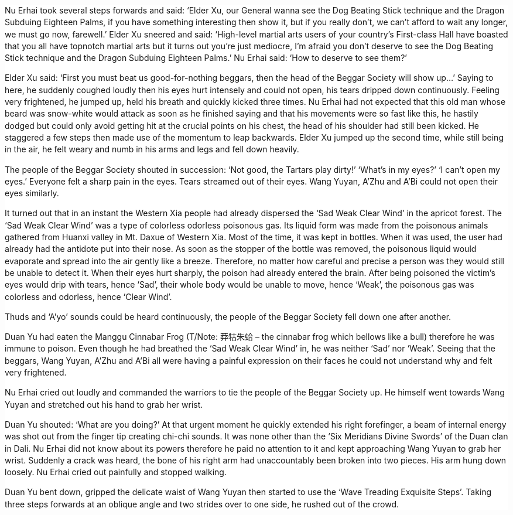 Nu Erhai took several steps forwards and said: ‘Elder Xu, our General wanna see the Dog Beating Stick technique and the Dragon Subduing Eighteen Palms, if you have something interesting then show it, but if you really don’t, we can’t afford to wait any longer, we must go now, farewell.’ Elder Xu sneered and said: ‘High-level martial arts users of your country’s First-class Hall have boasted that you all have topnotch martial arts but it turns out you’re just mediocre, I’m afraid you don’t deserve to see the Dog Beating Stick technique and the Dragon Subduing Eighteen Palms.’ Nu Erhai said: ‘How to deserve to see them?’

Elder Xu said: ‘First you must beat us good-for-nothing beggars, then the head of the Beggar Society will show up…’ Saying to here, he suddenly coughed loudly then his eyes hurt intensely and could not open, his tears dripped down continuously. Feeling very frightened, he jumped up, held his breath and quickly kicked three times. Nu Erhai had not expected that this old man whose beard was snow-white would attack as soon as he finished saying and that his movements were so fast like this, he hastily dodged but could only avoid getting hit at the crucial points on his chest, the head of his shoulder had still been kicked. He staggered a few steps then made use of the momentum to leap backwards. Elder Xu jumped up the second time, while still being in the air, he felt weary and numb in his arms and legs and fell down heavily.

The people of the Beggar Society shouted in succession: ‘Not good, the Tartars play dirty!’ ‘What’s in my eyes?’ ‘I can’t open my eyes.’ Everyone felt a sharp pain in the eyes. Tears streamed out of their eyes. Wang Yuyan, A’Zhu and A’Bi could not open their eyes similarly.

It turned out that in an instant the Western Xia people had already dispersed the ‘Sad Weak Clear Wind’ in the apricot forest. The ‘Sad Weak Clear Wind’ was a type of colorless odorless poisonous gas. Its liquid form was made from the poisonous animals gathered from Huanxi valley in Mt. Daxue of Western Xia. Most of the time, it was kept in bottles. When it was used, the user had already had the antidote put into their nose. As soon as the stopper of the bottle was removed, the poisonous liquid would evaporate and spread into the air gently like a breeze. Therefore, no matter how careful and precise a person was they would still be unable to detect it. When their eyes hurt sharply, the poison had already entered the brain. After being poisoned the victim’s eyes would drip with tears, hence ‘Sad’, their whole body would be unable to move, hence ‘Weak’, the poisonous gas was colorless and odorless, hence ‘Clear Wind’.

Thuds and ‘A’yo’ sounds could be heard continuously, the people of the Beggar Society fell down one after another.

Duan Yu had eaten the Manggu Cinnabar Frog (T/Note: 莽牯朱蛤 – the cinnabar frog which bellows like a bull) therefore he was immune to poison. Even though he had breathed the ‘Sad Weak Clear Wind’ in, he was neither ‘Sad’ nor ‘Weak’. Seeing that the beggars, Wang Yuyan, A’Zhu and A’Bi all were having a painful expression on their faces he could not understand why and felt very frightened.

Nu Erhai cried out loudly and commanded the warriors to tie the people of the Beggar Society up. He himself went towards Wang Yuyan and stretched out his hand to grab her wrist.

Duan Yu shouted: ‘What are you doing?’ At that urgent moment he quickly extended his right forefinger, a beam of internal energy was shot out from the finger tip creating chi-chi sounds. It was none other than the ‘Six Meridians Divine Swords’ of the Duan clan in Dali. Nu Erhai did not know about its powers therefore he paid no attention to it and kept approaching Wang Yuyan to grab her wrist. Suddenly a crack was heard, the bone of his right arm had unaccountably been broken into two pieces. His arm hung down loosely. Nu Erhai cried out painfully and stopped walking.

Duan Yu bent down, gripped the delicate waist of Wang Yuyan then started to use the ‘Wave Treading Exquisite Steps’. Taking three steps forwards at an oblique angle and two strides over to one side, he rushed out of the crowd.
